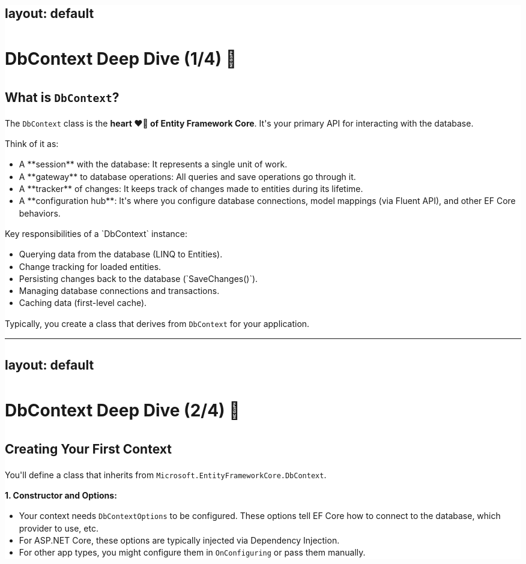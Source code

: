 layout: default
---

# DbContext Deep Dive (1/4) 🌊

## What is `DbContext`?

The `DbContext` class is the **heart ❤️💾 of Entity Framework Core**. It's your primary API for interacting with the database.

Think of it as:
<ul>
  <li class="mb-2">A **session** with the database: It represents a single unit of work.</li>
  <li class="mb-2">A **gateway** to database operations: All queries and save operations go through it.</li>
  <li class="mb-2">A **tracker** of changes: It keeps track of changes made to entities during its lifetime.</li>
  <li class="mb-2">A **configuration hub**: It's where you configure database connections, model mappings (via Fluent API), and other EF Core behaviors.</li>
</ul>

<div class="mt-4 p-3 bg-gray-700 rounded-lg">
  <p class="text-sm text-yellow-300">Key responsibilities of a `DbContext` instance:</p>
  <ul class="list-disc pl-5 text-sm text-gray-300 mt-1">
    <li>Querying data from the database (LINQ to Entities).</li>
    <li>Change tracking for loaded entities.</li>
    <li>Persisting changes back to the database (`SaveChanges()`).</li>
    <li>Managing database connections and transactions.</li>
    <li>Caching data (first-level cache).</li>
  </ul>
</div>

Typically, you create a class that derives from `DbContext` for your application.

---
layout: default
---

# DbContext Deep Dive (2/4) 🧱

## Creating Your First Context

You'll define a class that inherits from `Microsoft.EntityFrameworkCore.DbContext`.

**1. Constructor and Options:**
   - Your context needs `DbContextOptions` to be configured. These options tell EF Core how to connect to the database, which provider to use, etc.
   - For ASP.NET Core, these options are typically injected via Dependency Injection.
   - For other app types, you might configure them in `OnConfiguring` or pass them manually.
